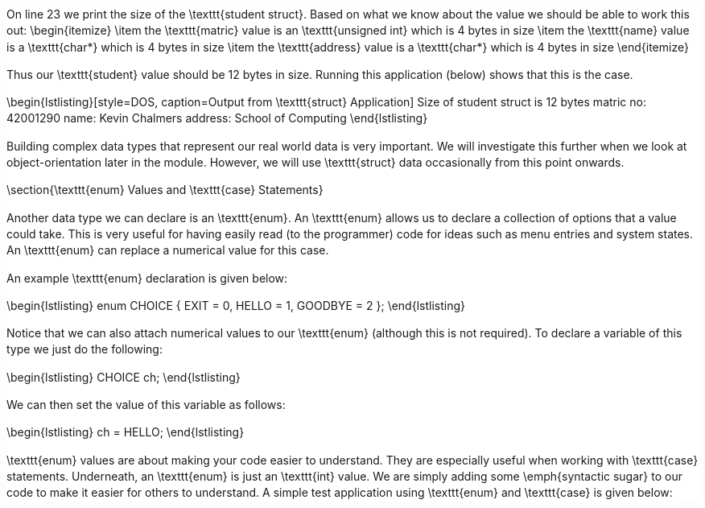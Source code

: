 On line 23 we print the size of the \texttt{student struct}.  Based on what we know about the value we should be able to work this out:
\begin{itemize}
\item the \texttt{matric} value is an \texttt{unsigned int} which is 4 bytes in size
\item the \texttt{name} value is a \texttt{char*} which is 4 bytes in size
\item the \texttt{address} value is a \texttt{char*} which is 4 bytes in size
\end{itemize}

Thus our \texttt{student} value should be 12 bytes in size.  Running this application (below) shows that this is the case.

\begin{lstlisting}[style=DOS, caption=Output from \texttt{struct} Application]
Size of student struct is 12 bytes
matric no: 42001290
name: Kevin Chalmers
address: School of Computing
\end{lstlisting}

Building complex data types that represent our real world data is very important.  We will investigate this further when we look at object-orientation later in the module.  However, we will use \texttt{struct} data occasionally from this point onwards.

\section{\texttt{enum} Values and \texttt{case} Statements}

Another data type we can declare is an \texttt{enum}.  An \texttt{enum} allows us to declare a collection of options that a value could take.  This is very useful for having easily read (to the programmer) code for ideas such as menu entries and system states.  An \texttt{enum} can replace a numerical value for this case.

An example \texttt{enum} declaration is given below:

\begin{lstlisting}
enum CHOICE
{
	EXIT = 0,
	HELLO = 1,
	GOODBYE = 2
};
\end{lstlisting}

Notice that we can also attach numerical values to our \texttt{enum} (although this is not required).  To declare a variable of this type we just do the following:

\begin{lstlisting}
CHOICE ch;
\end{lstlisting}

We can then set the value of this variable as follows:

\begin{lstlisting}
ch = HELLO;
\end{lstlisting}

\texttt{enum} values are about making your code easier to understand.  They are especially useful when working with \texttt{case} statements.  Underneath, an \texttt{enum} is just an \texttt{int} value.  We are simply adding some \emph{syntactic sugar} to our code to make it easier for others to understand.  A simple test application using \texttt{enum} and \texttt{case} is given below:
